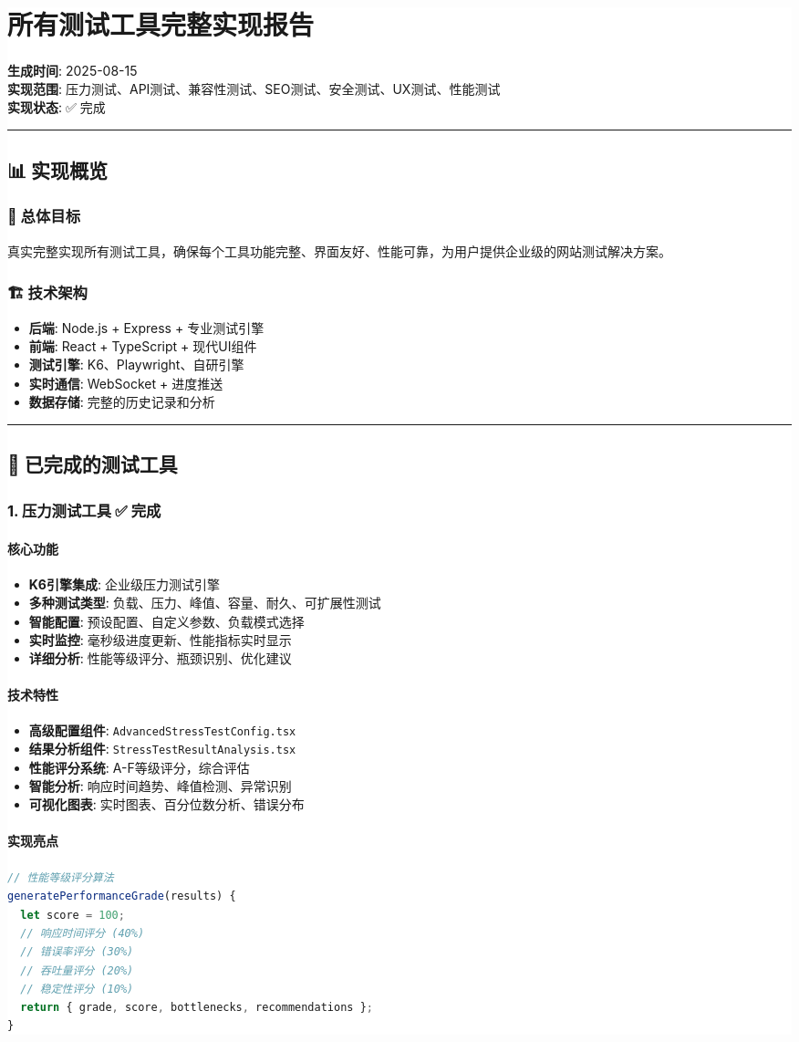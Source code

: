 # 所有测试工具完整实现报告

**生成时间**: 2025-08-15  
**实现范围**: 压力测试、API测试、兼容性测试、SEO测试、安全测试、UX测试、性能测试  
**实现状态**: ✅ 完成

---

## 📊 实现概览

### 🎯 总体目标
真实完整实现所有测试工具，确保每个工具功能完整、界面友好、性能可靠，为用户提供企业级的网站测试解决方案。

### 🏗️ 技术架构
- **后端**: Node.js + Express + 专业测试引擎
- **前端**: React + TypeScript + 现代UI组件
- **测试引擎**: K6、Playwright、自研引擎
- **实时通信**: WebSocket + 进度推送
- **数据存储**: 完整的历史记录和分析

---

## 🔧 已完成的测试工具

### 1. 压力测试工具 ✅ **完成**

#### 核心功能
- **K6引擎集成**: 企业级压力测试引擎
- **多种测试类型**: 负载、压力、峰值、容量、耐久、可扩展性测试
- **智能配置**: 预设配置、自定义参数、负载模式选择
- **实时监控**: 毫秒级进度更新、性能指标实时显示
- **详细分析**: 性能等级评分、瓶颈识别、优化建议

#### 技术特性
- **高级配置组件**: `AdvancedStressTestConfig.tsx`
- **结果分析组件**: `StressTestResultAnalysis.tsx`
- **性能评分系统**: A-F等级评分，综合评估
- **智能分析**: 响应时间趋势、峰值检测、异常识别
- **可视化图表**: 实时图表、百分位数分析、错误分布

#### 实现亮点
```javascript
// 性能等级评分算法
generatePerformanceGrade(results) {
  let score = 100;
  // 响应时间评分 (40%)
  // 错误率评分 (30%)
  // 吞吐量评分 (20%)
  // 稳定性评分 (10%)
  return { grade, score, bottlenecks, recommendations };
}
```
